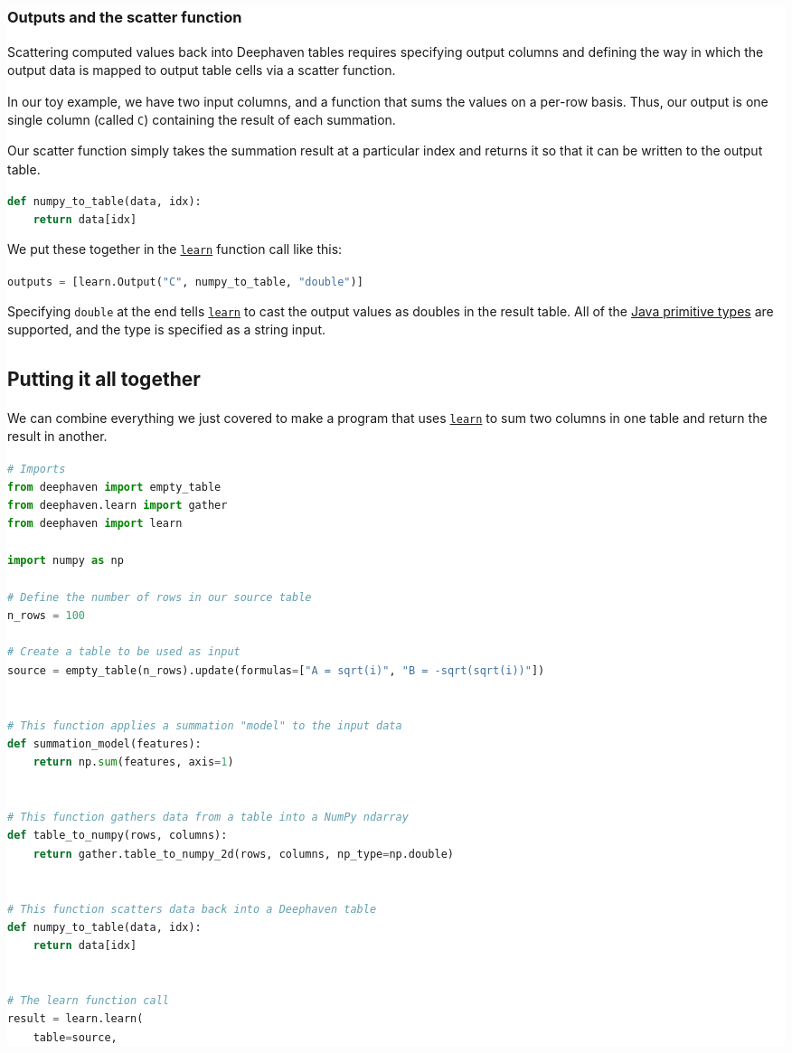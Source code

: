 ### Outputs and the scatter function

Scattering computed values back into Deephaven tables requires specifying output columns and defining the way in which the output data is mapped to output table cells via a scatter function.

In our toy example, we have two input columns, and a function that sums the values on a per-row basis. Thus, our output is one single column (called `C`) containing the result of each summation.

Our scatter function simply takes the summation result at a particular index and returns it so that it can be written to the output table.

```python skip-test
def numpy_to_table(data, idx):
    return data[idx]
```

We put these together in the [`learn`](/core/pydoc/code/deephaven.learn.html#deephaven.learn.learn) function call like this:

```python skip-test
outputs = [learn.Output("C", numpy_to_table, "double")]
```

Specifying `double` at the end tells [`learn`](/core/pydoc/code/deephaven.learn.html#deephaven.learn.learn) to cast the output values as doubles in the result table. All of the [Java primitive types](https://docs.oracle.com/javase/tutorial/java/nutsandbolts/datatypes.html) are supported, and the type is specified as a string input.

## Putting it all together

We can combine everything we just covered to make a program that uses [`learn`](/core/pydoc/code/deephaven.learn.html#deephaven.learn.learn) to sum two columns in one table and return the result in another.

```python test-set=2 order=source,result
# Imports
from deephaven import empty_table
from deephaven.learn import gather
from deephaven import learn

import numpy as np

# Define the number of rows in our source table
n_rows = 100

# Create a table to be used as input
source = empty_table(n_rows).update(formulas=["A = sqrt(i)", "B = -sqrt(sqrt(i))"])


# This function applies a summation "model" to the input data
def summation_model(features):
    return np.sum(features, axis=1)


# This function gathers data from a table into a NumPy ndarray
def table_to_numpy(rows, columns):
    return gather.table_to_numpy_2d(rows, columns, np_type=np.double)


# This function scatters data back into a Deephaven table
def numpy_to_table(data, idx):
    return data[idx]


# The learn function call
result = learn.learn(
    table=source,
```